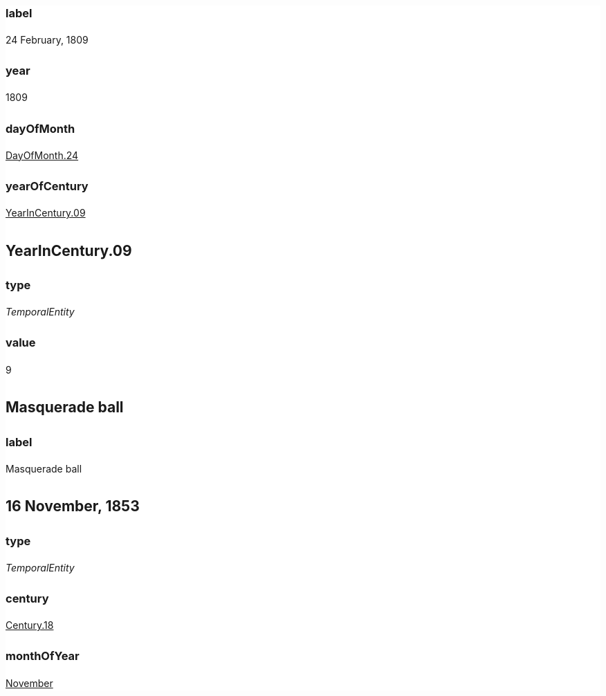 ### label


24 February, 1809

### year


1809

### dayOfMonth


[DayOfMonth.24](#DayOfMonth.24)

### yearOfCentury


[YearInCentury.09](#YearInCentury.09)

## YearInCentury.09

### type


*TemporalEntity*

### value


9

## Masquerade ball

### label


Masquerade ball

## 16 November, 1853

### type


*TemporalEntity*

### century


[Century.18](#Century.18)

### monthOfYear


[November](#November)
